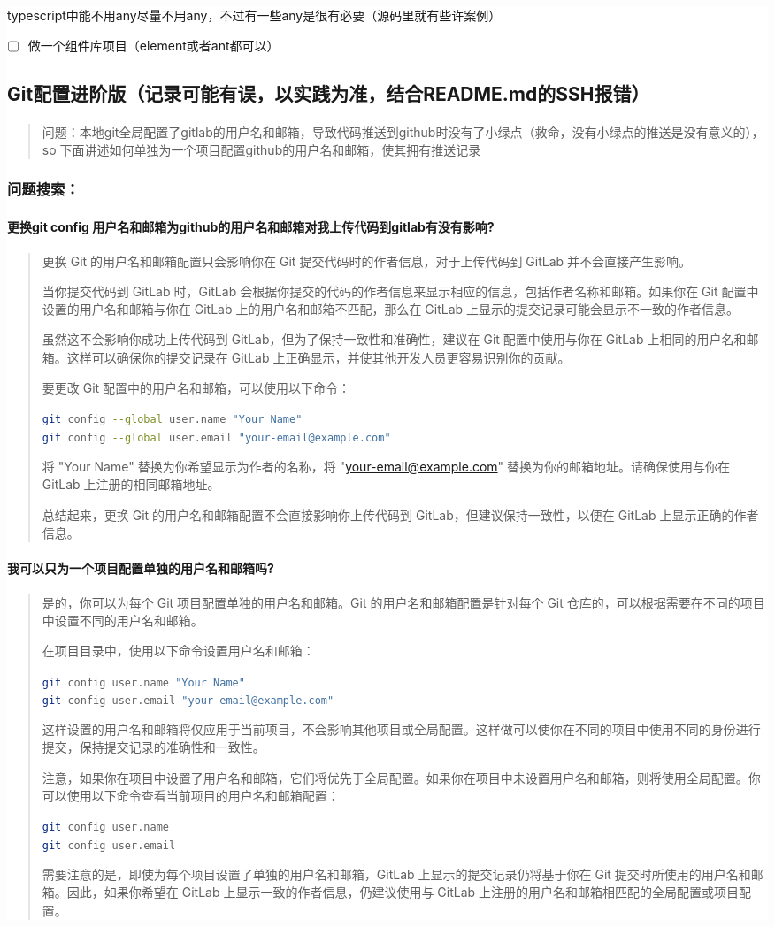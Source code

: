typescript中能不用any尽量不用any，不过有一些any是很有必要（源码里就有些许案例）

- [ ] 做一个组件库项目（element或者ant都可以）

## Git配置进阶版（记录可能有误，以实践为准，结合README.md的SSH报错）

> 问题：本地git全局配置了gitlab的用户名和邮箱，导致代码推送到github时没有了小绿点（救命，没有小绿点的推送是没有意义的），so 下面讲述如何单独为一个项目配置github的用户名和邮箱，使其拥有推送记录

### 问题搜索：

#### 更换git config 用户名和邮箱为github的用户名和邮箱对我上传代码到gitlab有没有影响?

> 更换 Git 的用户名和邮箱配置只会影响你在 Git 提交代码时的作者信息，对于上传代码到 GitLab 并不会直接产生影响。
>
> 当你提交代码到 GitLab 时，GitLab 会根据你提交的代码的作者信息来显示相应的信息，包括作者名称和邮箱。如果你在 Git 配置中设置的用户名和邮箱与你在 GitLab 上的用户名和邮箱不匹配，那么在 GitLab 上显示的提交记录可能会显示不一致的作者信息。
>
> 虽然这不会影响你成功上传代码到 GitLab，但为了保持一致性和准确性，建议在 Git 配置中使用与你在 GitLab 上相同的用户名和邮箱。这样可以确保你的提交记录在 GitLab 上正确显示，并使其他开发人员更容易识别你的贡献。
>
> 要更改 Git 配置中的用户名和邮箱，可以使用以下命令：
>
> ```bash
> git config --global user.name "Your Name"
> git config --global user.email "your-email@example.com"
> ```
>
> 将 "Your Name" 替换为你希望显示为作者的名称，将 "your-email@example.com" 替换为你的邮箱地址。请确保使用与你在 GitLab 上注册的相同邮箱地址。
>
> 总结起来，更换 Git 的用户名和邮箱配置不会直接影响你上传代码到 GitLab，但建议保持一致性，以便在 GitLab 上显示正确的作者信息。

#### 我可以只为一个项目配置单独的用户名和邮箱吗?

> 是的，你可以为每个 Git 项目配置单独的用户名和邮箱。Git 的用户名和邮箱配置是针对每个 Git 仓库的，可以根据需要在不同的项目中设置不同的用户名和邮箱。
>
> 在项目目录中，使用以下命令设置用户名和邮箱：
>
> ```bash
> git config user.name "Your Name"
> git config user.email "your-email@example.com"
> ```
>
> 这样设置的用户名和邮箱将仅应用于当前项目，不会影响其他项目或全局配置。这样做可以使你在不同的项目中使用不同的身份进行提交，保持提交记录的准确性和一致性。
>
> 注意，如果你在项目中设置了用户名和邮箱，它们将优先于全局配置。如果你在项目中未设置用户名和邮箱，则将使用全局配置。你可以使用以下命令查看当前项目的用户名和邮箱配置：
>
> ```bash
> git config user.name
> git config user.email
> ```
>
> 需要注意的是，即使为每个项目设置了单独的用户名和邮箱，GitLab 上显示的提交记录仍将基于你在 Git 提交时所使用的用户名和邮箱。因此，如果你希望在 GitLab 上显示一致的作者信息，仍建议使用与 GitLab 上注册的用户名和邮箱相匹配的全局配置或项目配置。
